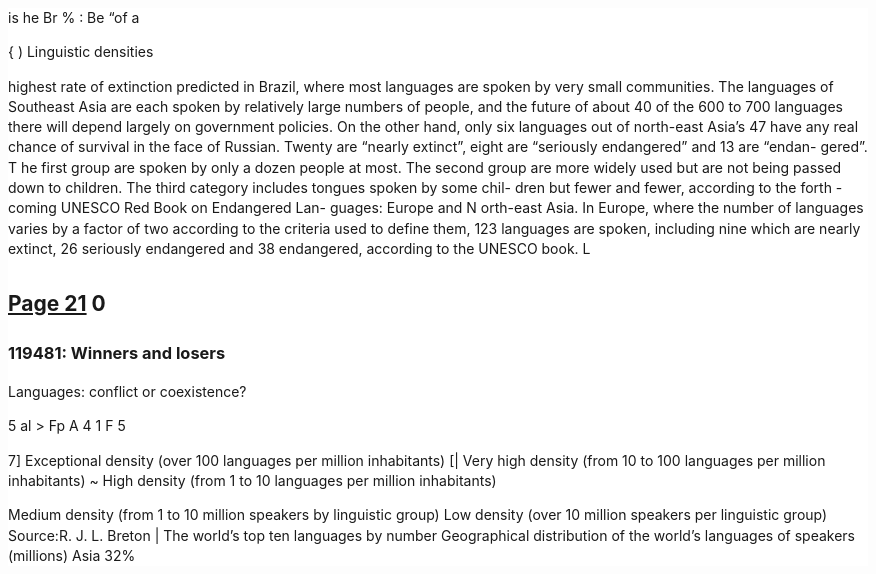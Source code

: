 is he Br % : Be “of a 
  
{ 
) 
Linguistic densities   
 
highest rate of extinction predicted in Brazil, 
where most languages are spoken by very small 
communities. 
The languages of Southeast Asia are each spoken 
by relatively large numbers of people, and the future 
of about 40 of the 600 to 700 languages there will 
depend largely on government policies. 
On the other hand, only six languages out of 
north-east Asia’s 47 have any real chance of survival 
in the face of Russian. Twenty are “nearly extinct”, 
eight are “seriously endangered” and 13 are “endan- 
gered”. T he first group are spoken by only a dozen 
people at most. The second group are more widely 
used but are not being passed down to children. The 
third category includes tongues spoken by some chil- 
dren but fewer and fewer, according to the forth - 
coming UNESCO Red Book on Endangered Lan- 
guages: Europe and N orth-east Asia. 
In Europe, where the number of languages 
varies by a factor of two according to the criteria 
used to define them, 123 languages are spoken, 
including nine which are nearly extinct, 26 seriously 
endangered and 38 endangered, according to the 
UNESCO book. L

## [Page 21](119473eng.pdf#page=21) 0

### 119481: Winners and losers

Languages: conflict or coexistence? 
  
  
5 
al > Fp A 
4 1 
F 5 
  
7] Exceptional density (over 100 languages per million inhabitants) 
[| Very high density (from 10 to 100 languages per million inhabitants) 
~ High density (from 1 to 10 languages per million inhabitants) 
  
Medium density (from 1 to 10 million speakers by linguistic group)   Low density (over 10 million speakers per linguistic group) 
Source:R. J. L. Breton 
| 
The world’s top ten languages by number Geographical distribution of the world’s languages 
of speakers (millions) 
Asia 32% 
  